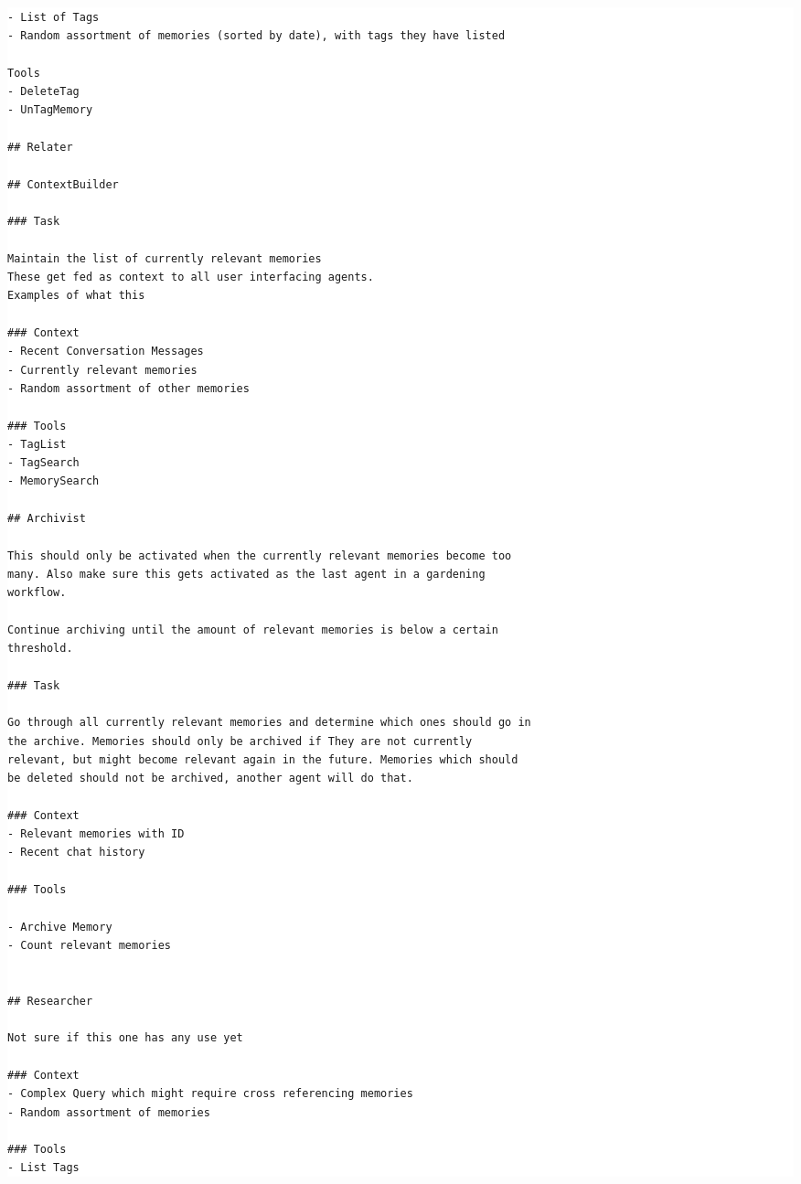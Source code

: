 ```
- List of Tags
- Random assortment of memories (sorted by date), with tags they have listed

Tools
- DeleteTag
- UnTagMemory

## Relater

## ContextBuilder

### Task

Maintain the list of currently relevant memories
These get fed as context to all user interfacing agents. 
Examples of what this 

### Context
- Recent Conversation Messages
- Currently relevant memories
- Random assortment of other memories

### Tools
- TagList
- TagSearch
- MemorySearch

## Archivist

This should only be activated when the currently relevant memories become too
many. Also make sure this gets activated as the last agent in a gardening
workflow. 

Continue archiving until the amount of relevant memories is below a certain
threshold. 

### Task

Go through all currently relevant memories and determine which ones should go in
the archive. Memories should only be archived if They are not currently
relevant, but might become relevant again in the future. Memories which should
be deleted should not be archived, another agent will do that. 

### Context
- Relevant memories with ID
- Recent chat history

### Tools

- Archive Memory
- Count relevant memories


## Researcher

Not sure if this one has any use yet

### Context
- Complex Query which might require cross referencing memories
- Random assortment of memories

### Tools
- List Tags
```